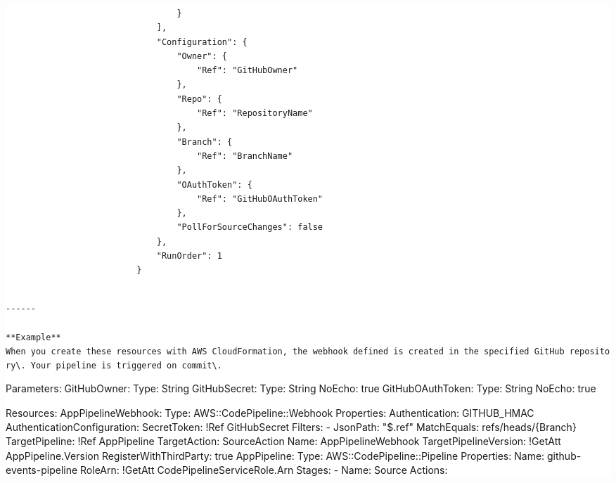                                       }
                                  ],
                                  "Configuration": {
                                      "Owner": {
                                          "Ref": "GitHubOwner"
                                      },
                                      "Repo": {
                                          "Ref": "RepositoryName"
                                      },
                                      "Branch": {
                                          "Ref": "BranchName"
                                      },
                                      "OAuthToken": {
                                          "Ref": "GitHubOAuthToken"
                                      },
                                      "PollForSourceChanges": false
                                  },
                                  "RunOrder": 1
                              }
  ```

------

**Example**  
When you create these resources with AWS CloudFormation, the webhook defined is created in the specified GitHub repository\. Your pipeline is triggered on commit\.   

```
Parameters:
  GitHubOwner:
    Type: String
  GitHubSecret: 
    Type: String
    NoEcho: true
  GitHubOAuthToken: 
    Type: String
    NoEcho: true
    
Resources:
  AppPipelineWebhook:
    Type: AWS::CodePipeline::Webhook
    Properties:
      Authentication: GITHUB_HMAC
      AuthenticationConfiguration:
        SecretToken: !Ref GitHubSecret
      Filters:
        - 
          JsonPath: "$.ref"
          MatchEquals: refs/heads/{Branch}
      TargetPipeline: !Ref AppPipeline
      TargetAction: SourceAction
      Name: AppPipelineWebhook
      TargetPipelineVersion: !GetAtt AppPipeline.Version
      RegisterWithThirdParty: true
  AppPipeline: 
    Type: AWS::CodePipeline::Pipeline
    Properties: 
      Name: github-events-pipeline
      RoleArn: 
        !GetAtt CodePipelineServiceRole.Arn
      Stages: 
        - 
          Name: Source
          Actions: 